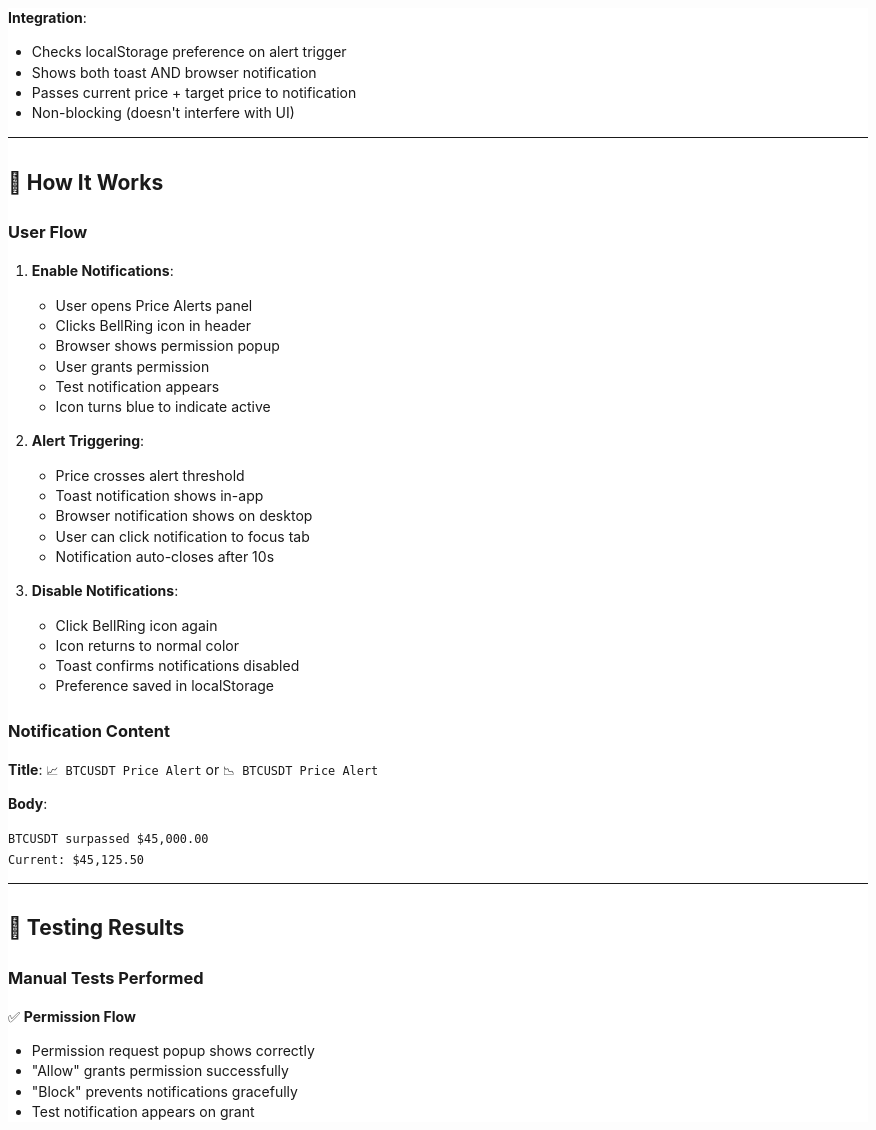 **Integration**:
- Checks localStorage preference on alert trigger
- Shows both toast AND browser notification
- Passes current price + target price to notification
- Non-blocking (doesn't interfere with UI)

---

## 🔔 How It Works

### User Flow

1. **Enable Notifications**:
   - User opens Price Alerts panel
   - Clicks BellRing icon in header
   - Browser shows permission popup
   - User grants permission
   - Test notification appears
   - Icon turns blue to indicate active

2. **Alert Triggering**:
   - Price crosses alert threshold
   - Toast notification shows in-app
   - Browser notification shows on desktop
   - User can click notification to focus tab
   - Notification auto-closes after 10s

3. **Disable Notifications**:
   - Click BellRing icon again
   - Icon returns to normal color
   - Toast confirms notifications disabled
   - Preference saved in localStorage

### Notification Content

**Title**: `📈 BTCUSDT Price Alert` or `📉 BTCUSDT Price Alert`

**Body**:
```
BTCUSDT surpassed $45,000.00
Current: $45,125.50
```

---

## 🧪 Testing Results

### Manual Tests Performed

✅ **Permission Flow**
- Permission request popup shows correctly
- "Allow" grants permission successfully
- "Block" prevents notifications gracefully
- Test notification appears on grant
